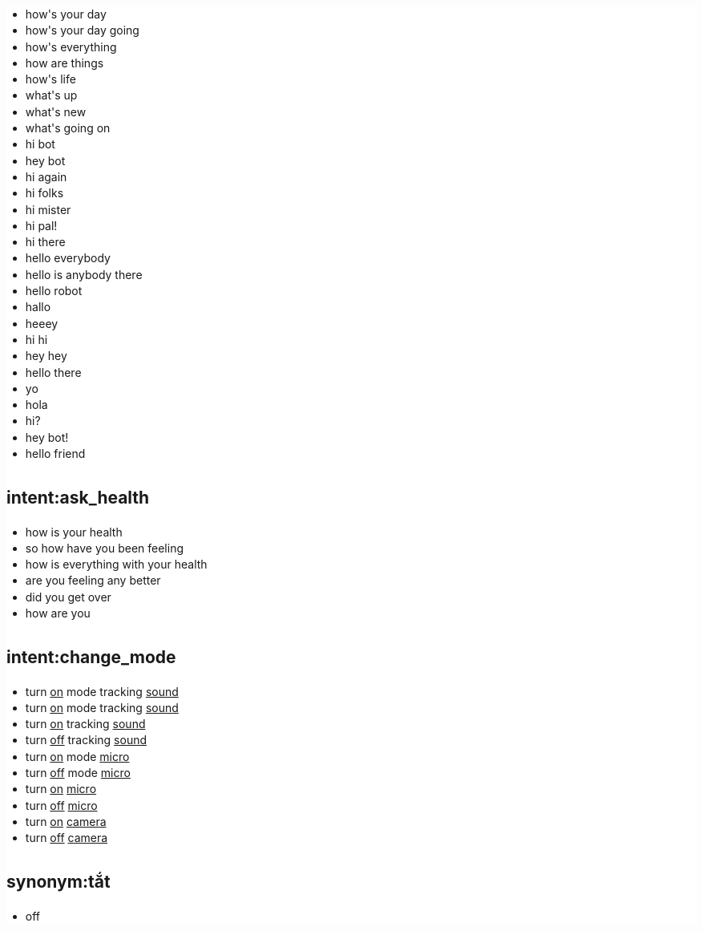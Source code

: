 - how's your day
- how's your day going
- how's everything
- how are things
- how's life
- what's up
- what's new
- what's going on
- hi bot
- hey bot
- hi again
- hi folks
- hi mister
- hi pal!
- hi there
- hello everybody
- hello is anybody there
- hello robot
- hallo
- heeey
- hi hi
- hey hey
- hello there
- yo
- hola
- hi?
- hey bot!
- hello friend

## intent:ask_health
- how is your health
- so how have you been feeling
- how is everything with your health
- are you feeling any better
- did you get over
- how are you

## intent:change_mode
- turn [on](mode_action) mode tracking [sound](mode)
- turn [on](mode_action) mode tracking [sound](mode)
- turn [on](mode_action) tracking [sound](mode)
- turn [off](mode_action) tracking [sound](mode)
- turn [on](mode_action) mode [micro](mode)
- turn [off](mode_action) mode [micro](mode)
- turn [on](mode_action) [micro](mode)
- turn [off](mode_action) [micro](mode)
- turn [on](mode_action) [camera](mode)
- turn [off](mode_action) [camera](mode)

## synonym:tắt
- off
